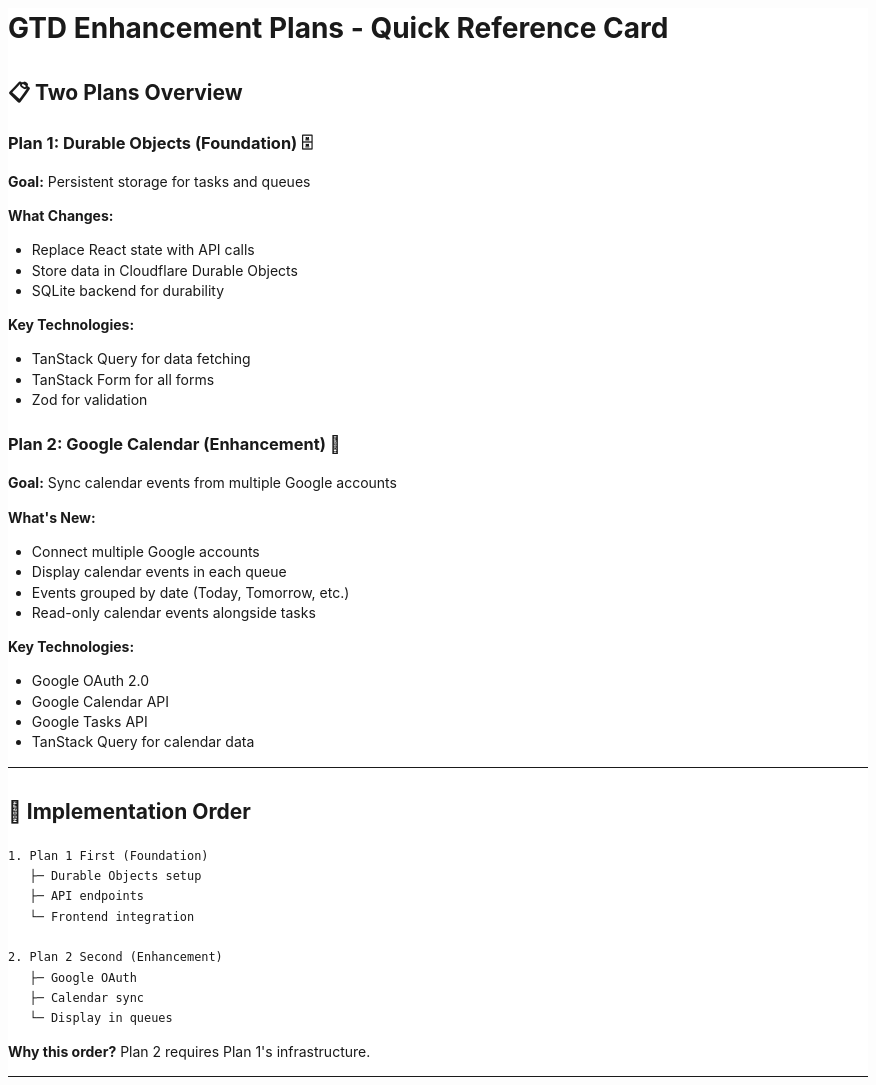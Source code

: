 # GTD Enhancement Plans - Quick Reference Card

## 📋 Two Plans Overview

### Plan 1: Durable Objects (Foundation) 🗄️
**Goal:** Persistent storage for tasks and queues

**What Changes:**
- Replace React state with API calls
- Store data in Cloudflare Durable Objects
- SQLite backend for durability

**Key Technologies:**
- TanStack Query for data fetching
- TanStack Form for all forms
- Zod for validation

### Plan 2: Google Calendar (Enhancement) 📅
**Goal:** Sync calendar events from multiple Google accounts

**What's New:**
- Connect multiple Google accounts
- Display calendar events in each queue
- Events grouped by date (Today, Tomorrow, etc.)
- Read-only calendar events alongside tasks

**Key Technologies:**
- Google OAuth 2.0
- Google Calendar API
- Google Tasks API
- TanStack Query for calendar data

---

## 🎯 Implementation Order

```
1. Plan 1 First (Foundation)
   ├─ Durable Objects setup
   ├─ API endpoints
   └─ Frontend integration
   
2. Plan 2 Second (Enhancement)
   ├─ Google OAuth
   ├─ Calendar sync
   └─ Display in queues
```

**Why this order?** Plan 2 requires Plan 1's infrastructure.

---
